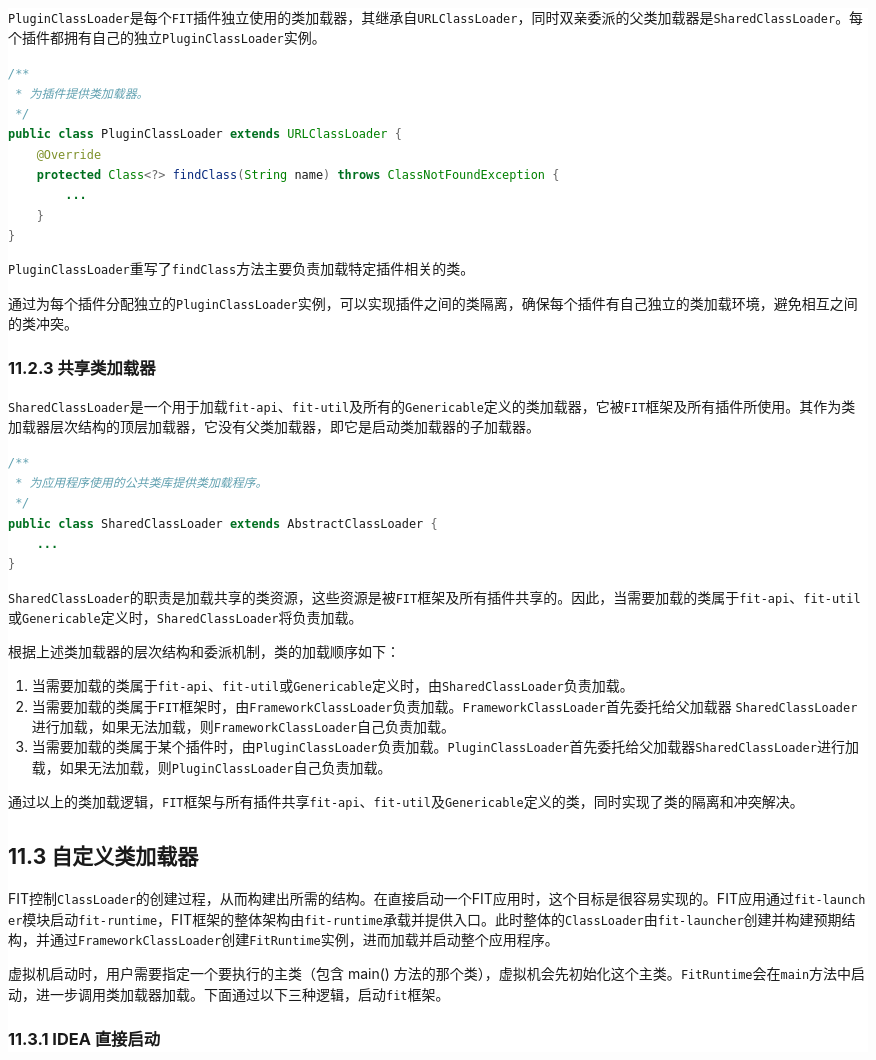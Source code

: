 `PluginClassLoader`是每个`FIT`插件独立使用的类加载器，其继承自`URLClassLoader`，同时双亲委派的父类加载器是`SharedClassLoader`。每个插件都拥有自己的独立`PluginClassLoader`实例。

``` java
/**
 * 为插件提供类加载器。
 */
public class PluginClassLoader extends URLClassLoader {
    @Override
    protected Class<?> findClass(String name) throws ClassNotFoundException {
        ...
    }
}
```

`PluginClassLoader`重写了`findClass`方法主要负责加载特定插件相关的类。

通过为每个插件分配独立的`PluginClassLoader`实例，可以实现插件之间的类隔离，确保每个插件有自己独立的类加载环境，避免相互之间的类冲突。

### 11.2.3 共享类加载器

`SharedClassLoader`是一个用于加载`fit-api`、`fit-util`及所有的`Genericable`定义的类加载器，它被`FIT`框架及所有插件所使用。其作为类加载器层次结构的顶层加载器，它没有父类加载器，即它是启动类加载器的子加载器。

``` java
/**
 * 为应用程序使用的公共类库提供类加载程序。
 */
public class SharedClassLoader extends AbstractClassLoader {
    ...
}
```

`SharedClassLoader`的职责是加载共享的类资源，这些资源是被`FIT`框架及所有插件共享的。因此，当需要加载的类属于`fit-api`、`fit-util`或`Genericable`定义时，`SharedClassLoader`将负责加载。

根据上述类加载器的层次结构和委派机制，类的加载顺序如下：

1. 当需要加载的类属于`fit-api`、`fit-util`或`Genericable`定义时，由`SharedClassLoader`负责加载。
2. 当需要加载的类属于`FIT`框架时，由`FrameworkClassLoader`负责加载。`FrameworkClassLoader`首先委托给父加载器 `SharedClassLoader`进行加载，如果无法加载，则`FrameworkClassLoader`自己负责加载。
3. 当需要加载的类属于某个插件时，由`PluginClassLoader`负责加载。`PluginClassLoader`首先委托给父加载器`SharedClassLoader`进行加载，如果无法加载，则`PluginClassLoader`自己负责加载。

通过以上的类加载逻辑，`FIT`框架与所有插件共享`fit-api`、`fit-util`及`Genericable`定义的类，同时实现了类的隔离和冲突解决。

## 11.3 自定义类加载器

FIT控制`ClassLoader`的创建过程，从而构建出所需的结构。在直接启动一个FIT应用时，这个目标是很容易实现的。FIT应用通过`fit-launcher`模块启动`fit-runtime`，FIT框架的整体架构由`fit-runtime`承载并提供入口。此时整体的`ClassLoader`由`fit-launcher`创建并构建预期结构，并通过`FrameworkClassLoader`创建`FitRuntime`实例，进而加载并启动整个应用程序。

虚拟机启动时，用户需要指定一个要执行的主类（包含 main() 方法的那个类），虚拟机会先初始化这个主类。`FitRuntime`会在`main`方法中启动，进一步调用类加载器加载。下面通过以下三种逻辑，启动`fit`框架。

### 11.3.1 IDEA 直接启动
